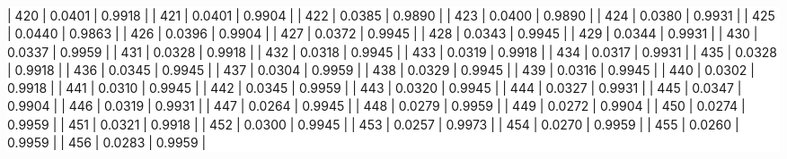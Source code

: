 | 420 | 0.0401 | 0.9918 |
| 421 | 0.0401 | 0.9904 |
| 422 | 0.0385 | 0.9890 |
| 423 | 0.0400 | 0.9890 |
| 424 | 0.0380 | 0.9931 |
| 425 | 0.0440 | 0.9863 |
| 426 | 0.0396 | 0.9904 |
| 427 | 0.0372 | 0.9945 |
| 428 | 0.0343 | 0.9945 |
| 429 | 0.0344 | 0.9931 |
| 430 | 0.0337 | 0.9959 |
| 431 | 0.0328 | 0.9918 |
| 432 | 0.0318 | 0.9945 |
| 433 | 0.0319 | 0.9918 |
| 434 | 0.0317 | 0.9931 |
| 435 | 0.0328 | 0.9918 |
| 436 | 0.0345 | 0.9945 |
| 437 | 0.0304 | 0.9959 |
| 438 | 0.0329 | 0.9945 |
| 439 | 0.0316 | 0.9945 |
| 440 | 0.0302 | 0.9918 |
| 441 | 0.0310 | 0.9945 |
| 442 | 0.0345 | 0.9959 |
| 443 | 0.0320 | 0.9945 |
| 444 | 0.0327 | 0.9931 |
| 445 | 0.0347 | 0.9904 |
| 446 | 0.0319 | 0.9931 |
| 447 | 0.0264 | 0.9945 |
| 448 | 0.0279 | 0.9959 |
| 449 | 0.0272 | 0.9904 |
| 450 | 0.0274 | 0.9959 |
| 451 | 0.0321 | 0.9918 |
| 452 | 0.0300 | 0.9945 |
| 453 | 0.0257 | 0.9973 |
| 454 | 0.0270 | 0.9959 |
| 455 | 0.0260 | 0.9959 |
| 456 | 0.0283 | 0.9959 |